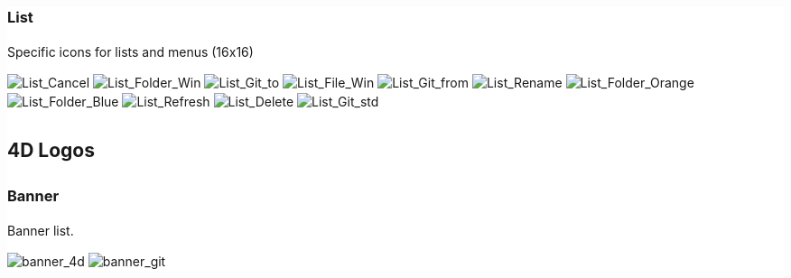 ### List

Specific icons for lists and menus (16x16)

<p float="left">
	<img src="/4D%20Icons/List/List_Cancel.svg" alt="List_Cancel" width="64">
	<img src="/4D%20Icons/List/List_Folder_Win.svg" alt="List_Folder_Win" width="64">
	<img src="/4D%20Icons/List/List_Git_to.svg" alt="List_Git_to" width="64">
	<img src="/4D%20Icons/List/List_File_Win.svg" alt="List_File_Win" width="64">
	<img src="/4D%20Icons/List/List_Git_from.svg" alt="List_Git_from" width="64">
	<img src="/4D%20Icons/List/List_Rename.svg" alt="List_Rename" width="64">
	<img src="/4D%20Icons/List/List_Folder_Orange.svg" alt="List_Folder_Orange" width="64">
	<img src="/4D%20Icons/List/List_Folder_Blue.svg" alt="List_Folder_Blue" width="64">
	<img src="/4D%20Icons/List/List_Refresh.svg" alt="List_Refresh" width="64">
	<img src="/4D%20Icons/List/List_Delete.svg" alt="List_Delete" width="64">
	<img src="/4D%20Icons/List/List_Git_std.svg" alt="List_Git_std" width="64">
</p>

## 4D Logos

### Banner

Banner list.

<p float="left">
	<img src="/4D%20Logos/Banner/banner_4d.svg" alt="banner_4d" width="64">
	<img src="/4D%20Logos/Banner/banner_git.svg" alt="banner_git" width="64">
</p>
